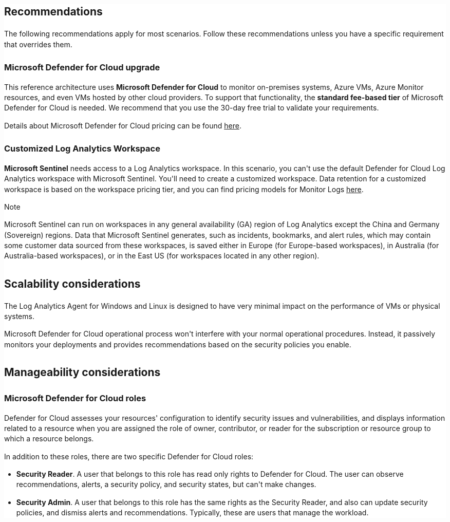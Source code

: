 ## Recommendations

The following recommendations apply for most scenarios. Follow these recommendations unless you have a specific requirement that overrides them.

### Microsoft Defender for Cloud upgrade

This reference architecture uses **Microsoft Defender for Cloud** to monitor on-premises systems, Azure VMs, Azure Monitor resources, and even VMs hosted by other cloud providers. To support that functionality, the **standard fee-based tier** of Microsoft Defender for Cloud is needed. We recommend that you use the 30-day free trial to validate your requirements.

Details about Microsoft Defender for Cloud pricing can be found [here][azure-security-center-pricing].

### Customized Log Analytics Workspace

**Microsoft Sentinel** needs access to a Log Analytics workspace. In this scenario, you can't use the default Defender for Cloud Log Analytics workspace with Microsoft Sentinel. You'll need to create a customized workspace. Data retention for a customized workspace is based on the workspace pricing tier, and you can find pricing models for Monitor Logs [here][azure-monitor-storage-pricing].

> [!NOTE]
> Microsoft Sentinel can run on workspaces in any general availability (GA) region of Log Analytics except the China and Germany (Sovereign) regions. Data that Microsoft Sentinel generates, such as incidents, bookmarks, and alert rules, which may contain some customer data sourced from these workspaces, is saved either in Europe (for Europe-based workspaces), in Australia (for Australia-based workspaces), or in the East US (for workspaces located in any other region).

## Scalability considerations

The Log Analytics Agent for Windows and Linux is designed to have very minimal impact on the performance of VMs or physical systems.

Microsoft Defender for Cloud operational process won't interfere with your normal operational procedures. Instead, it passively monitors your deployments and provides recommendations based on the security policies you enable.

## Manageability considerations

### Microsoft Defender for Cloud roles

Defender for Cloud assesses your resources' configuration to identify security issues and vulnerabilities, and displays information related to a resource when you are assigned the role of owner, contributor, or reader for the subscription or resource group to which a resource belongs.

In addition to these roles, there are two specific Defender for Cloud roles:

- **Security Reader**. A user that belongs to this role has read only rights to Defender for Cloud. The user can observe recommendations, alerts, a security policy, and security states, but can't make changes.

- **Security Admin**. A user that belongs to this role has the same rights as the Security Reader, and also can update security policies, and dismiss alerts and recommendations. Typically, these are users that manage the workload.


[architectural-diagram]: ./images/hybrid-security-monitoring.png
[architectural-diagram-visio-source]: https://arch-center.azureedge.net/hybrid-security-monitoring.vsdx
[azure-monitor]: /azure/azure-monitor/
[azure-monitor-install-agent]: /azure/azure-monitor/platform/agent-windows#install-agent-using-setup-wizard
[azure-monitor-install-agent-linux]: /azure/azure-monitor/platform/agent-linux-troubleshoot
[azure-monitor-storage-pricing]: /azure/azure-monitor/platform/manage-cost-storage
[azure-security-center]: /azure/security-center/
[azure-security-center-alerts]: /azure/security-center/alerts-reference#alerts-linux
[azure-security-center-cloud-smart-alert-correlation]: /azure/security-center/security-center-alerts-overview#cloud-smart-alert-correlation-in-azure-security-center-incidents
[azure-security-center-connect-data]: /azure/sentinel/connect-azure-security-center
[azure-security-center-coverage]: /azure/security-center/security-center-services?tabs=features-windows
[azure-security-center-endpoint-protection]: /azure/security-center/security-center-endpoint-protection
[azure-security-center-faq]: /azure/security-center/security-center-alerts-overview#cloud-smart-alert-correlation-in-azure-security-center-incidents
[azure-security-center-health-monitoring]: /azure/security-center/security-center-monitoring
[azure-security-center-planning]: /azure/security-center/security-center-planning-and-operations-guide
[azure-security-center-pricing]: https://azure.microsoft.com/pricing/details/security-center/
[azure-security-center-secure-score]: /azure/security-center/secure-score-security-controls
[azure-security-center-security-alerts]: /azure/security-center/alerts-reference
[azure-security-center-security-policies]: /azure/security-center/tutorial-security-policy
[azure-security-center-security-recommendations]: /azure/security-center/recommendations-reference
[azure-security-center-security-recommendations]: /azure/security-center/security-center-recommendations
[azure-security-center-services]: /azure/security-center/security-center-services?tabs=features-windows
[azure-security-center-supported-platforms]: /azure/security-center/security-center-os-coverage
[azure-security-center-threat-protection]: /azure/security-center/threat-protection
[azure-security-center-tutorial]: /azure/security-center/tutorial-security-incident
[azure-sentinel]: /azure/sentinel/
[azure-sentinel-analytics]: /azure/sentinel/tutorial-detect-threats-built-in
[azure-sentinel-attack-detection]: /azure/sentinel/fusion
[azure-sentinel-connect-windows-firewall]: /azure/sentinel/connect-windows-firewall
[azure-sentinel-connect-windows-security-events]: /azure/sentinel/connect-windows-security-events
[azure-sentinel-data-sources]: /azure/sentinel/connect-data-sources
[azure-sentinel-hunting]: /azure/sentinel/hunting
[azure-sentinel-investigate]: /azure/sentinel/tutorial-investigate-cases
[azure-sentinel-monitor]: /azure/sentinel/tutorial-monitor-your-data
[azure-sentinel-overview]: /azure/sentinel/overview
[azure-sentinel-permissions]: /azure/sentinel/roles
[azure-sentinel-pricing]: https://azure.microsoft.com/pricing/details/azure-sentinel/
[azure-sentinel-quickstart]: /azure/sentinel/quickstart-get-visibility
[azure-sentinel-quickstart]: /azure/sentinel/quickstart-get-visibility
[azure-sentinel-tutorial]: /azure/sentinel/tutorial-detect-threats-built-in
[azure-stack]: /azure-stack/
[azure-stack-automate-onboarding-powershell]: /azure/security-center/security-center-powershell-onboarding
[azure-stack-hub]: /azure-stack/operator/azure-stack-overview?view=azs-2002
[icon-azurevm]: ./images/hybrid-security-monitoring-asc-Azure-VM.png
[icon-nonazurevm]: ./images/hybrid-security-monitoring-asc-non-Azure.png
[screenshot-collectdata]: ./images/hybrid-security-monitoring-collect-data-page.png
[screenshot-coverage]: ./images/hybrid-security-monitoring-asc-coverage.png
[screenshot-logworkspace]: ./images/hybrid-security-monitoring-log-analytics-mma-setup-workspace.png
[screenshot-output]: ./images/hybrid-security-monitoring-asc-output.png
[screenshot-overview]: ./images/hybrid-security-monitoring-asc-overview.png
[screenshot-search]: ./images/hybrid-security-monitoring-search-sentinel.png
[screenshot-workspace]: ./images/hybrid-security-monitoring-workspace.png
[technet-gallery-azure-playbooks]: https://gallery.technet.microsoft.com/site/search?query=Azure%20playbook&f[1].Value=Azure%20playbook&f[1].Type=SearchText&f[0].Value=security&f[0].Type=RootCategory&ac=5
[windows-defender-atp-onboard]: /windows/security/threat-protection/microsoft-defender-atp/configure-server-endpoints